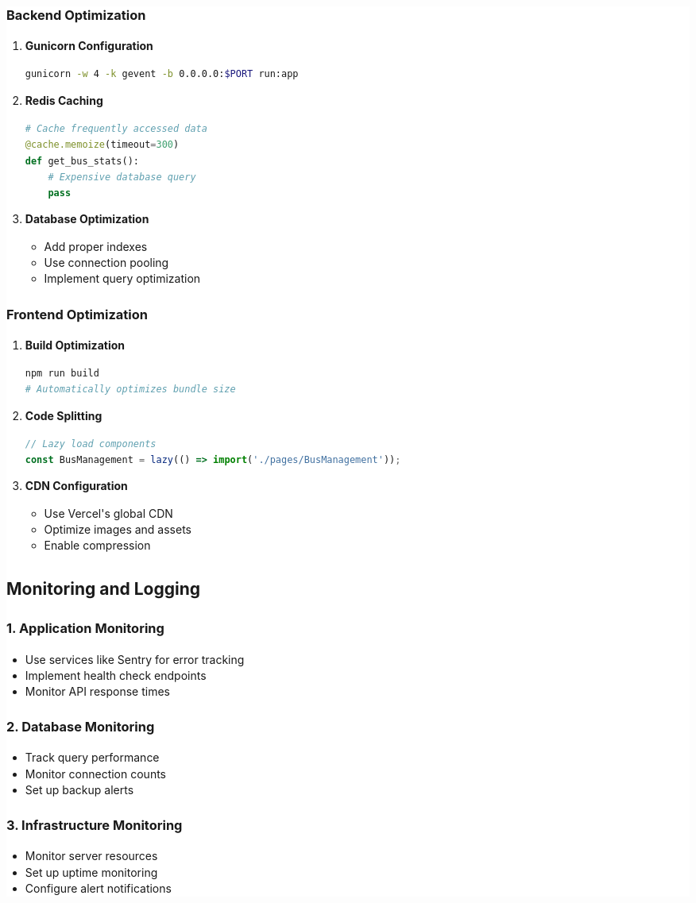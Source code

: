 ### Backend Optimization

1. **Gunicorn Configuration**
   ```bash
   gunicorn -w 4 -k gevent -b 0.0.0.0:$PORT run:app
   ```

2. **Redis Caching**
   ```python
   # Cache frequently accessed data
   @cache.memoize(timeout=300)
   def get_bus_stats():
       # Expensive database query
       pass
   ```

3. **Database Optimization**
   - Add proper indexes
   - Use connection pooling
   - Implement query optimization

### Frontend Optimization

1. **Build Optimization**
   ```bash
   npm run build
   # Automatically optimizes bundle size
   ```

2. **Code Splitting**
   ```javascript
   // Lazy load components
   const BusManagement = lazy(() => import('./pages/BusManagement'));
   ```

3. **CDN Configuration**
   - Use Vercel's global CDN
   - Optimize images and assets
   - Enable compression

## Monitoring and Logging

### 1. Application Monitoring
- Use services like Sentry for error tracking
- Implement health check endpoints
- Monitor API response times

### 2. Database Monitoring
- Track query performance
- Monitor connection counts
- Set up backup alerts

### 3. Infrastructure Monitoring
- Monitor server resources
- Set up uptime monitoring
- Configure alert notifications
